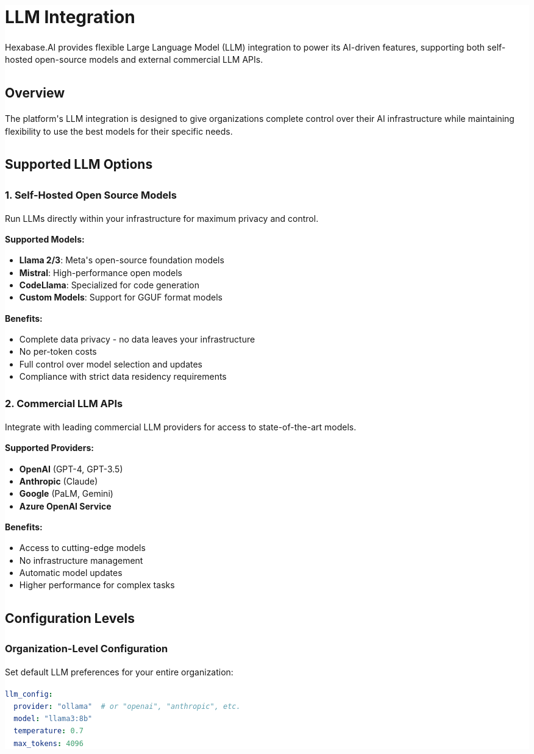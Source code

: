 # LLM Integration

Hexabase.AI provides flexible Large Language Model (LLM) integration to power its AI-driven features, supporting both self-hosted open-source models and external commercial LLM APIs.

## Overview

The platform's LLM integration is designed to give organizations complete control over their AI infrastructure while maintaining flexibility to use the best models for their specific needs.

## Supported LLM Options

### 1. Self-Hosted Open Source Models

Run LLMs directly within your infrastructure for maximum privacy and control.

**Supported Models:**
- **Llama 2/3**: Meta's open-source foundation models
- **Mistral**: High-performance open models
- **CodeLlama**: Specialized for code generation
- **Custom Models**: Support for GGUF format models

**Benefits:**
- Complete data privacy - no data leaves your infrastructure
- No per-token costs
- Full control over model selection and updates
- Compliance with strict data residency requirements

### 2. Commercial LLM APIs

Integrate with leading commercial LLM providers for access to state-of-the-art models.

**Supported Providers:**
- **OpenAI** (GPT-4, GPT-3.5)
- **Anthropic** (Claude)
- **Google** (PaLM, Gemini)
- **Azure OpenAI Service**

**Benefits:**
- Access to cutting-edge models
- No infrastructure management
- Automatic model updates
- Higher performance for complex tasks

## Configuration Levels

### Organization-Level Configuration

Set default LLM preferences for your entire organization:

```yaml
llm_config:
  provider: "ollama"  # or "openai", "anthropic", etc.
  model: "llama3:8b"
  temperature: 0.7
  max_tokens: 4096
```
